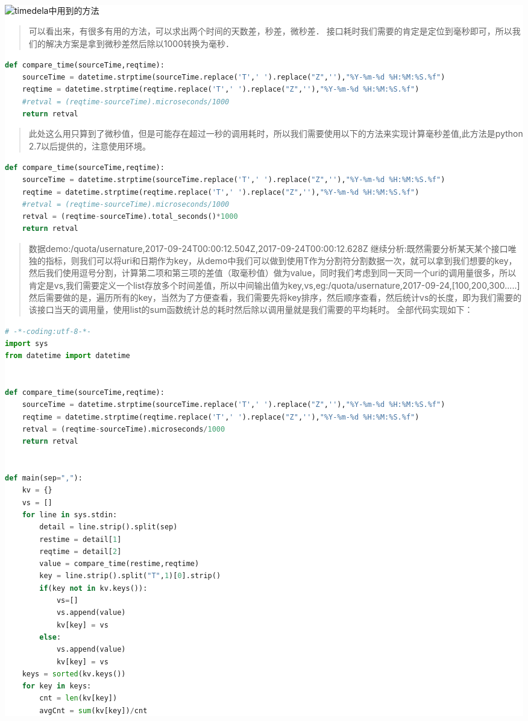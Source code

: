 ![timedela中用到的方法](/ITWO/assets/timedela.png)
>可以看出来，有很多有用的方法，可以求出两个时间的天数差，秒差，微秒差．
>接口耗时我们需要的肯定是定位到毫秒即可，所以我们的解决方案是拿到微秒差然后除以1000转换为毫秒．

``` python
def compare_time(sourceTime,reqtime):
	sourceTime = datetime.strptime(sourceTime.replace('T',' ').replace("Z",''),"%Y-%m-%d %H:%M:%S.%f")
	reqtime = datetime.strptime(reqtime.replace('T',' ').replace("Z",''),"%Y-%m-%d %H:%M:%S.%f")
	#retval = (reqtime-sourceTime).microseconds/1000
	return retval
```
>此处这么用只算到了微秒值，但是可能存在超过一秒的调用耗时，所以我们需要使用以下的方法来实现计算毫秒差值,此方法是python 2.7以后提供的，注意使用环境。

``` python
def compare_time(sourceTime,reqtime):
	sourceTime = datetime.strptime(sourceTime.replace('T',' ').replace("Z",''),"%Y-%m-%d %H:%M:%S.%f")
	reqtime = datetime.strptime(reqtime.replace('T',' ').replace("Z",''),"%Y-%m-%d %H:%M:%S.%f")
	#retval = (reqtime-sourceTime).microseconds/1000
	retval = (reqtime-sourceTime).total_seconds()*1000
	return retval
```

>数据demo:/quota/usernature,2017-09-24T00:00:12.504Z,2017-09-24T00:00:12.628Z
>继续分析:既然需要分析某天某个接口唯独的指标，则我们可以将uri和日期作为key，从demo中我们可以做到使用T作为分割符分割数据一次，就可以拿到我们想要的key，然后我们使用逗号分割，计算第二项和第三项的差值（取毫秒值）做为value，同时我们考虑到同一天同一个uri的调用量很多，所以肯定是vs,我们需要定义一个list存放多个时间差值，所以中间输出值为key,vs,eg:/quota/usernature,2017-09-24,[100,200,300.....]
>然后需要做的是，遍历所有的key，当然为了方便查看，我们需要先将key排序，然后顺序查看，然后统计vs的长度，即为我们需要的该接口当天的调用量，使用list的sum函数统计总的耗时然后除以调用量就是我们需要的平均耗时。
全部代码实现如下：

``` python
# -*-coding:utf-8-*-  
import sys
from datetime import datetime


def compare_time(sourceTime,reqtime):
	sourceTime = datetime.strptime(sourceTime.replace('T',' ').replace("Z",''),"%Y-%m-%d %H:%M:%S.%f")
	reqtime = datetime.strptime(reqtime.replace('T',' ').replace("Z",''),"%Y-%m-%d %H:%M:%S.%f")
	retval = (reqtime-sourceTime).microseconds/1000
	return retval


def main(sep=","):
	kv = {}
	vs = []
	for line in sys.stdin:
		detail = line.strip().split(sep)
		restime = detail[1]
		reqtime = detail[2]
		value = compare_time(restime,reqtime)
		key = line.strip().split("T",1)[0].strip()
		if(key not in kv.keys()):
			vs=[]
			vs.append(value)
			kv[key] = vs
		else:
			vs.append(value)
			kv[key] = vs
	keys = sorted(kv.keys())
	for key in keys:
		cnt = len(kv[key])
		avgCnt = sum(kv[key])/cnt
```